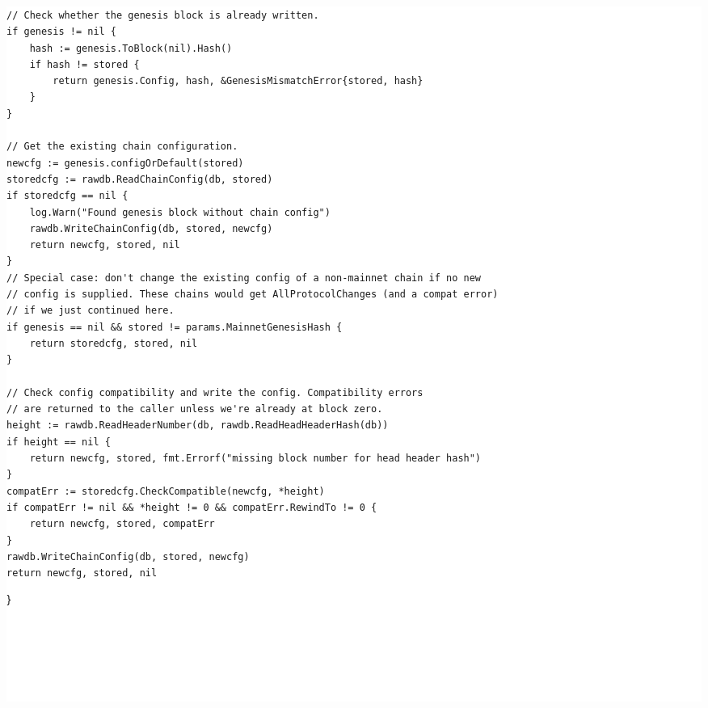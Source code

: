 	// Check whether the genesis block is already written.
	if genesis != nil {
		hash := genesis.ToBlock(nil).Hash()
		if hash != stored {
			return genesis.Config, hash, &GenesisMismatchError{stored, hash}
		}
	}

	// Get the existing chain configuration.
	newcfg := genesis.configOrDefault(stored)
	storedcfg := rawdb.ReadChainConfig(db, stored)
	if storedcfg == nil {
		log.Warn("Found genesis block without chain config")
		rawdb.WriteChainConfig(db, stored, newcfg)
		return newcfg, stored, nil
	}
	// Special case: don't change the existing config of a non-mainnet chain if no new
	// config is supplied. These chains would get AllProtocolChanges (and a compat error)
	// if we just continued here.
	if genesis == nil && stored != params.MainnetGenesisHash {
		return storedcfg, stored, nil
	}

	// Check config compatibility and write the config. Compatibility errors
	// are returned to the caller unless we're already at block zero.
	height := rawdb.ReadHeaderNumber(db, rawdb.ReadHeadHeaderHash(db))
	if height == nil {
		return newcfg, stored, fmt.Errorf("missing block number for head header hash")
	}
	compatErr := storedcfg.CheckCompatible(newcfg, *height)
	if compatErr != nil && *height != 0 && compatErr.RewindTo != 0 {
		return newcfg, stored, compatErr
	}
	rawdb.WriteChainConfig(db, stored, newcfg)
	return newcfg, stored, nil
}
```





